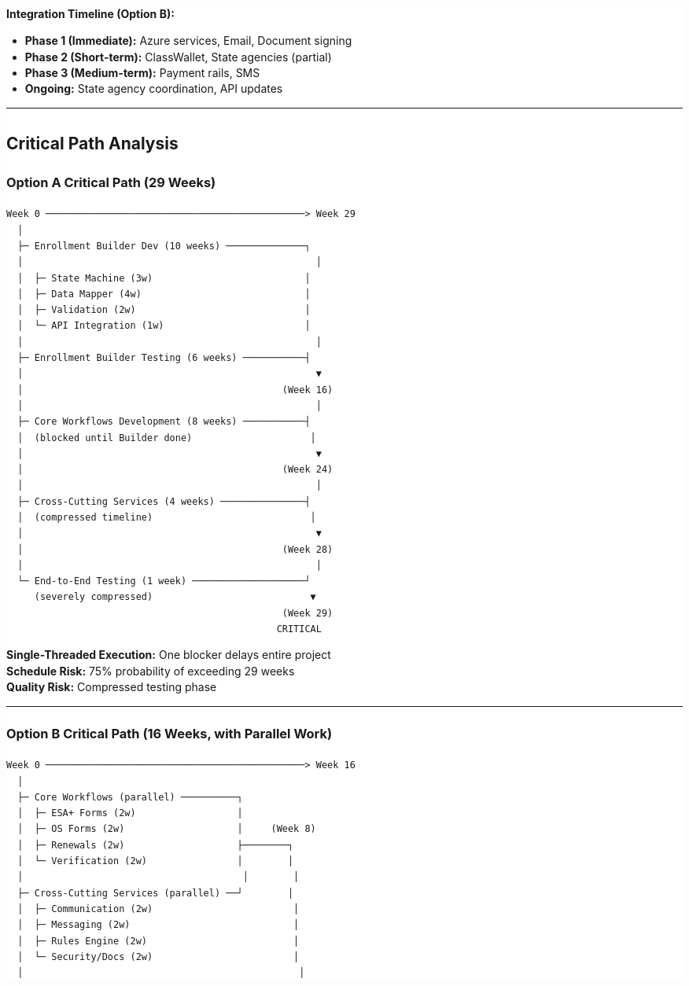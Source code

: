 **Integration Timeline (Option B):**
- **Phase 1 (Immediate):** Azure services, Email, Document signing
- **Phase 2 (Short-term):** ClassWallet, State agencies (partial)
- **Phase 3 (Medium-term):** Payment rails, SMS
- **Ongoing:** State agency coordination, API updates

---

## Critical Path Analysis

### Option A Critical Path (29 Weeks)

```
Week 0 ──────────────────────────────────────────────> Week 29
  │
  ├─ Enrollment Builder Dev (10 weeks) ──────────────┐
  │                                                    │
  │  ├─ State Machine (3w)                           │
  │  ├─ Data Mapper (4w)                             │
  │  ├─ Validation (2w)                              │
  │  └─ API Integration (1w)                         │
  │                                                    │
  ├─ Enrollment Builder Testing (6 weeks) ───────────┤
  │                                                    ▼
  │                                              (Week 16)
  │                                                    │
  ├─ Core Workflows Development (8 weeks) ───────────┤
  │  (blocked until Builder done)                     │
  │                                                    ▼
  │                                              (Week 24)
  │                                                    │
  ├─ Cross-Cutting Services (4 weeks) ───────────────┤
  │  (compressed timeline)                            │
  │                                                    ▼
  │                                              (Week 28)
  │                                                    │
  └─ End-to-End Testing (1 week) ────────────────────┘
     (severely compressed)                            ▼
                                                 (Week 29)
                                                CRITICAL
```

**Single-Threaded Execution:** One blocker delays entire project  
**Schedule Risk:** 75% probability of exceeding 29 weeks  
**Quality Risk:** Compressed testing phase

---

### Option B Critical Path (16 Weeks, with Parallel Work)

```
Week 0 ──────────────────────────────────────────────> Week 16
  │
  ├─ Core Workflows (parallel) ──────────┐
  │  ├─ ESA+ Forms (2w)                  │
  │  ├─ OS Forms (2w)                    │     (Week 8)
  │  ├─ Renewals (2w)                    ├────────┐
  │  └─ Verification (2w)                │        │
  │                                       │        │
  ├─ Cross-Cutting Services (parallel) ──┘        │
  │  ├─ Communication (2w)                         │
  │  ├─ Messaging (2w)                             │
  │  ├─ Rules Engine (2w)                          │
  │  └─ Security/Docs (2w)                         │
  │                                                 │
```